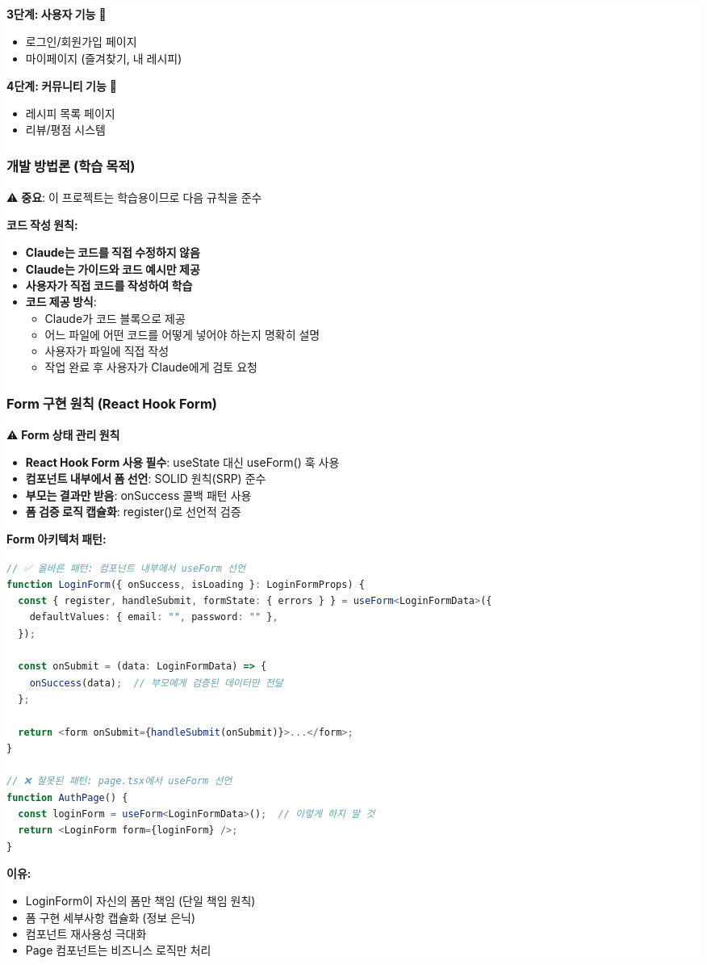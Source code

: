 **3단계: 사용자 기능** 👤
- 로그인/회원가입 페이지
- 마이페이지 (즐겨찾기, 내 레시피)

**4단계: 커뮤니티 기능** 👥
- 레시피 목록 페이지
- 리뷰/평점 시스템

### 개발 방법론 (학습 목적)
⚠️ **중요**: 이 프로젝트는 학습용이므로 다음 규칙을 준수

**코드 작성 원칙:**
- **Claude는 코드를 직접 수정하지 않음**
- **Claude는 가이드와 코드 예시만 제공**
- **사용자가 직접 코드를 작성하여 학습**
- **코드 제공 방식**:
  - Claude가 코드 블록으로 제공
  - 어느 파일에 어떤 코드를 어떻게 넣어야 하는지 명확히 설명
  - 사용자가 파일에 직접 작성
  - 작업 완료 후 사용자가 Claude에게 검토 요청

### Form 구현 원칙 (React Hook Form)

⚠️ **Form 상태 관리 원칙**
- **React Hook Form 사용 필수**: useState 대신 useForm() 훅 사용
- **컴포넌트 내부에서 폼 선언**: SOLID 원칙(SRP) 준수
- **부모는 결과만 받음**: onSuccess 콜백 패턴 사용
- **폼 검증 로직 캡슐화**: register()로 선언적 검증

**Form 아키텍처 패턴:**
```typescript
// ✅ 올바른 패턴: 컴포넌트 내부에서 useForm 선언
function LoginForm({ onSuccess, isLoading }: LoginFormProps) {
  const { register, handleSubmit, formState: { errors } } = useForm<LoginFormData>({
    defaultValues: { email: "", password: "" },
  });

  const onSubmit = (data: LoginFormData) => {
    onSuccess(data);  // 부모에게 검증된 데이터만 전달
  };

  return <form onSubmit={handleSubmit(onSubmit)}>...</form>;
}

// ❌ 잘못된 패턴: page.tsx에서 useForm 선언
function AuthPage() {
  const loginForm = useForm<LoginFormData>();  // 이렇게 하지 말 것
  return <LoginForm form={loginForm} />;
}
```

**이유:**
- LoginForm이 자신의 폼만 책임 (단일 책임 원칙)
- 폼 구현 세부사항 캡슐화 (정보 은닉)
- 컴포넌트 재사용성 극대화
- Page 컴포넌트는 비즈니스 로직만 처리
